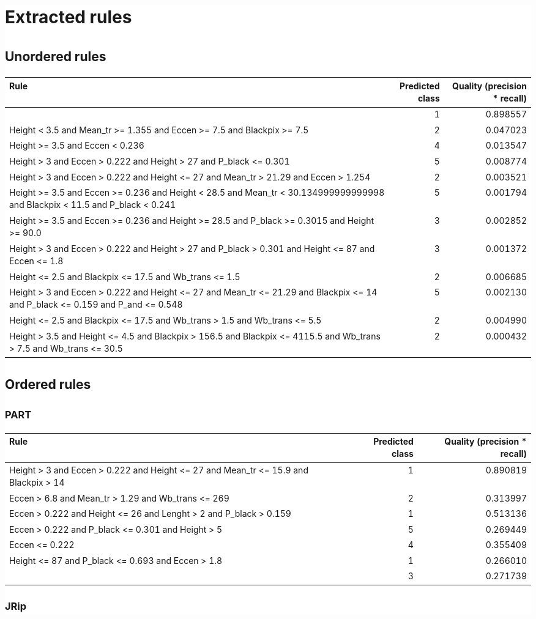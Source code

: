 # Extracted rules

## Unordered rules

| Rule | Predicted class | Quality (precision * recall) |
|:----|----:|----:|
|  | 1 | 0.898557 |
| Height < 3.5 and Mean_tr >= 1.355 and Eccen >= 7.5 and Blackpix >= 7.5 | 2 | 0.047023 |
| Height >= 3.5 and Eccen < 0.236 | 4 | 0.013547 |
| Height > 3 and Eccen > 0.222 and Height > 27 and P_black <= 0.301 | 5 | 0.008774 |
| Height > 3 and Eccen > 0.222 and Height <= 27 and Mean_tr > 21.29 and Eccen > 1.254 | 2 | 0.003521 |
| Height >= 3.5 and Eccen >= 0.236 and Height < 28.5 and Mean_tr < 30.134999999999998 and Blackpix < 11.5 and P_black < 0.241 | 5 | 0.001794 |
| Height >= 3.5 and Eccen >= 0.236 and Height >= 28.5 and P_black >= 0.3015 and Height >= 90.0 | 3 | 0.002852 |
| Height > 3 and Eccen > 0.222 and Height > 27 and P_black > 0.301 and Height <= 87 and Eccen <= 1.8 | 3 | 0.001372 |
| Height <= 2.5 and Blackpix <= 17.5 and Wb_trans <= 1.5 | 2 | 0.006685 |
| Height > 3 and Eccen > 0.222 and Height <= 27 and Mean_tr <= 21.29 and Blackpix <= 14 and P_black <= 0.159 and P_and <= 0.548 | 5 | 0.002130 |
| Height <= 2.5 and Blackpix <= 17.5 and Wb_trans > 1.5 and Wb_trans <= 5.5 | 2 | 0.004990 |
| Height > 3.5 and Height <= 4.5 and Blackpix > 156.5 and Blackpix <= 4115.5 and Wb_trans > 7.5 and Wb_trans <= 30.5 | 2 | 0.000432 |

## Ordered rules

### PART

| Rule | Predicted class | Quality (precision * recall) |
|:----|----:|----:|
| Height > 3 and Eccen > 0.222 and Height <= 27 and Mean_tr <= 15.9 and Blackpix > 14 | 1 | 0.890819 |
| Eccen > 6.8 and Mean_tr > 1.29 and Wb_trans <= 269 | 2 | 0.313997 |
| Eccen > 0.222 and Height <= 26 and Lenght > 2 and P_black > 0.159 | 1 | 0.513136 |
| Eccen > 0.222 and P_black <= 0.301 and Height > 5 | 5 | 0.269449 |
| Eccen <= 0.222 | 4 | 0.355409 |
| Height <= 87 and P_black <= 0.693 and Eccen > 1.8 | 1 | 0.266010 |
|  | 3 | 0.271739 |


### JRip
